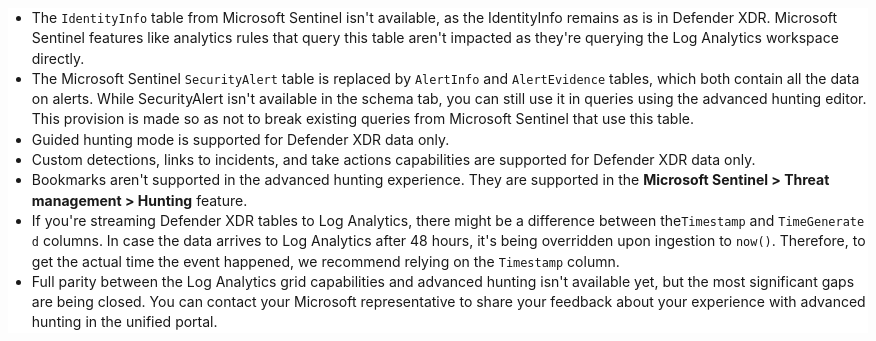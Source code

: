 - The `IdentityInfo` table from Microsoft Sentinel isn't available, as the IdentityInfo remains as is in Defender XDR. Microsoft Sentinel features like analytics rules that query this table aren't impacted as they're querying the Log Analytics workspace directly.
- The Microsoft Sentinel `SecurityAlert` table is replaced by `AlertInfo` and `AlertEvidence` tables, which both contain all the data on alerts. While SecurityAlert isn't available in the schema tab, you can still use it in queries using the advanced hunting editor. This provision is made so as not to break existing queries from Microsoft Sentinel that use this table. 
- Guided hunting mode is supported for Defender XDR data only.
- Custom detections, links to incidents, and take actions capabilities are supported for Defender XDR data only.
- Bookmarks aren't supported in the advanced hunting experience. They are supported in the **Microsoft Sentinel > Threat management > Hunting** feature.
- If you're streaming Defender XDR tables to Log Analytics, there might be a difference between the`Timestamp` and `TimeGenerated` columns. In case the data arrives to Log Analytics after 48 hours, it's being overridden upon ingestion to `now()`. Therefore, to get the actual time the event happened, we recommend relying on the `Timestamp` column.
- Full parity between the Log Analytics grid capabilities and advanced hunting isn't available yet, but the most significant gaps are being closed. You can contact your Microsoft representative to share your feedback about your experience with advanced hunting in the unified portal.


